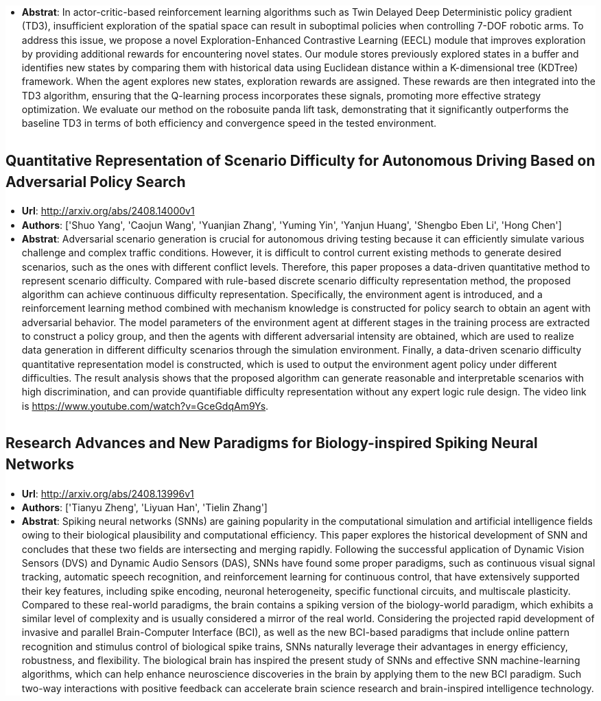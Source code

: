 - **Abstrat**: In actor-critic-based reinforcement learning algorithms such as Twin Delayed Deep Deterministic policy gradient (TD3), insufficient exploration of the spatial space can result in suboptimal policies when controlling 7-DOF robotic arms. To address this issue, we propose a novel Exploration-Enhanced Contrastive Learning (EECL) module that improves exploration by providing additional rewards for encountering novel states. Our module stores previously explored states in a buffer and identifies new states by comparing them with historical data using Euclidean distance within a K-dimensional tree (KDTree) framework. When the agent explores new states, exploration rewards are assigned. These rewards are then integrated into the TD3 algorithm, ensuring that the Q-learning process incorporates these signals, promoting more effective strategy optimization. We evaluate our method on the robosuite panda lift task, demonstrating that it significantly outperforms the baseline TD3 in terms of both efficiency and convergence speed in the tested environment.





## Quantitative Representation of Scenario Difficulty for Autonomous Driving Based on Adversarial Policy Search
- **Url**: http://arxiv.org/abs/2408.14000v1
- **Authors**: ['Shuo Yang', 'Caojun Wang', 'Yuanjian Zhang', 'Yuming Yin', 'Yanjun Huang', 'Shengbo Eben Li', 'Hong Chen']
- **Abstrat**: Adversarial scenario generation is crucial for autonomous driving testing because it can efficiently simulate various challenge and complex traffic conditions. However, it is difficult to control current existing methods to generate desired scenarios, such as the ones with different conflict levels. Therefore, this paper proposes a data-driven quantitative method to represent scenario difficulty. Compared with rule-based discrete scenario difficulty representation method, the proposed algorithm can achieve continuous difficulty representation. Specifically, the environment agent is introduced, and a reinforcement learning method combined with mechanism knowledge is constructed for policy search to obtain an agent with adversarial behavior. The model parameters of the environment agent at different stages in the training process are extracted to construct a policy group, and then the agents with different adversarial intensity are obtained, which are used to realize data generation in different difficulty scenarios through the simulation environment. Finally, a data-driven scenario difficulty quantitative representation model is constructed, which is used to output the environment agent policy under different difficulties. The result analysis shows that the proposed algorithm can generate reasonable and interpretable scenarios with high discrimination, and can provide quantifiable difficulty representation without any expert logic rule design. The video link is https://www.youtube.com/watch?v=GceGdqAm9Ys.





## Research Advances and New Paradigms for Biology-inspired Spiking Neural Networks
- **Url**: http://arxiv.org/abs/2408.13996v1
- **Authors**: ['Tianyu Zheng', 'Liyuan Han', 'Tielin Zhang']
- **Abstrat**: Spiking neural networks (SNNs) are gaining popularity in the computational simulation and artificial intelligence fields owing to their biological plausibility and computational efficiency. This paper explores the historical development of SNN and concludes that these two fields are intersecting and merging rapidly. Following the successful application of Dynamic Vision Sensors (DVS) and Dynamic Audio Sensors (DAS), SNNs have found some proper paradigms, such as continuous visual signal tracking, automatic speech recognition, and reinforcement learning for continuous control, that have extensively supported their key features, including spike encoding, neuronal heterogeneity, specific functional circuits, and multiscale plasticity. Compared to these real-world paradigms, the brain contains a spiking version of the biology-world paradigm, which exhibits a similar level of complexity and is usually considered a mirror of the real world. Considering the projected rapid development of invasive and parallel Brain-Computer Interface (BCI), as well as the new BCI-based paradigms that include online pattern recognition and stimulus control of biological spike trains, SNNs naturally leverage their advantages in energy efficiency, robustness, and flexibility. The biological brain has inspired the present study of SNNs and effective SNN machine-learning algorithms, which can help enhance neuroscience discoveries in the brain by applying them to the new BCI paradigm. Such two-way interactions with positive feedback can accelerate brain science research and brain-inspired intelligence technology.
